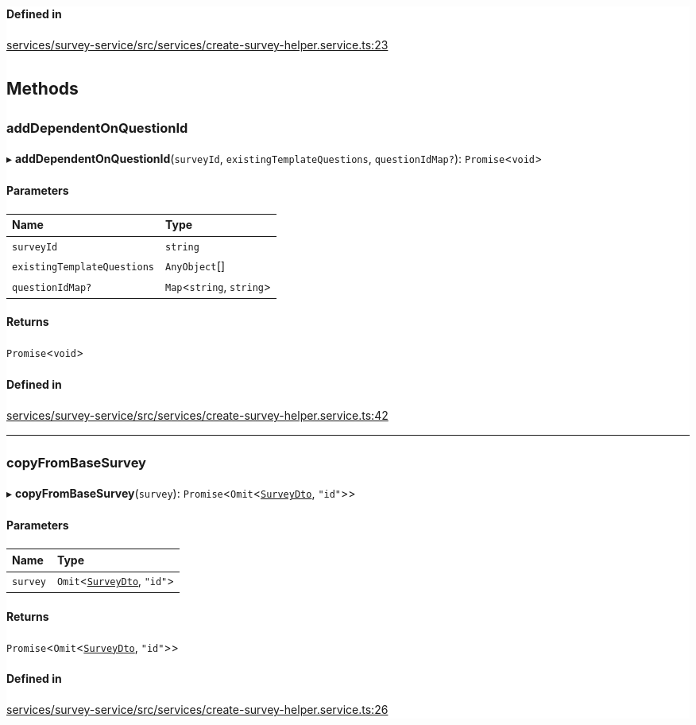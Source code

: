 #### Defined in

[services/survey-service/src/services/create-survey-helper.service.ts:23](https://github.com/sourcefuse/loopback4-microservice-catalog/blob/93a7f917/services/survey-service/src/services/create-survey-helper.service.ts#L23)

## Methods

### addDependentOnQuestionId

▸ **addDependentOnQuestionId**(`surveyId`, `existingTemplateQuestions`, `questionIdMap?`): `Promise`<`void`\>

#### Parameters

| Name | Type |
| :------ | :------ |
| `surveyId` | `string` |
| `existingTemplateQuestions` | `AnyObject`[] |
| `questionIdMap?` | `Map`<`string`, `string`\> |

#### Returns

`Promise`<`void`\>

#### Defined in

[services/survey-service/src/services/create-survey-helper.service.ts:42](https://github.com/sourcefuse/loopback4-microservice-catalog/blob/93a7f917/services/survey-service/src/services/create-survey-helper.service.ts#L42)

___

### copyFromBaseSurvey

▸ **copyFromBaseSurvey**(`survey`): `Promise`<`Omit`<[`SurveyDto`](SurveyDto.md), ``"id"``\>\>

#### Parameters

| Name | Type |
| :------ | :------ |
| `survey` | `Omit`<[`SurveyDto`](SurveyDto.md), ``"id"``\> |

#### Returns

`Promise`<`Omit`<[`SurveyDto`](SurveyDto.md), ``"id"``\>\>

#### Defined in

[services/survey-service/src/services/create-survey-helper.service.ts:26](https://github.com/sourcefuse/loopback4-microservice-catalog/blob/93a7f917/services/survey-service/src/services/create-survey-helper.service.ts#L26)
